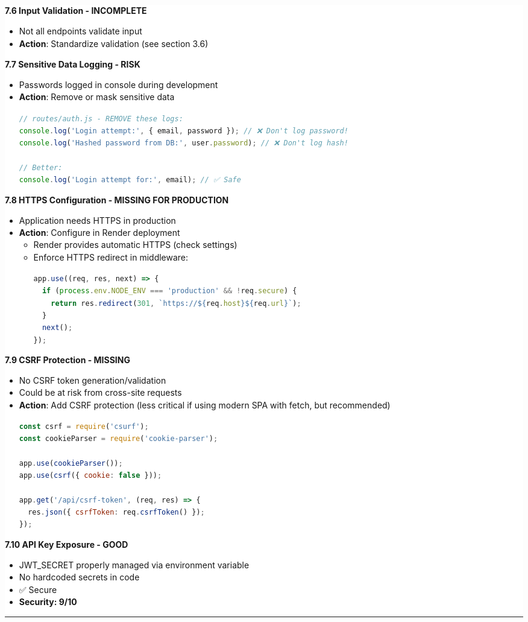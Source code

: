 **7.6 Input Validation - INCOMPLETE**
- Not all endpoints validate input
- **Action**: Standardize validation (see section 3.6)

**7.7 Sensitive Data Logging - RISK**
- Passwords logged in console during development
- **Action**: Remove or mask sensitive data
  ```javascript
  // routes/auth.js - REMOVE these logs:
  console.log('Login attempt:', { email, password }); // ❌ Don't log password!
  console.log('Hashed password from DB:', user.password); // ❌ Don't log hash!
  
  // Better:
  console.log('Login attempt for:', email); // ✅ Safe
  ```

**7.8 HTTPS Configuration - MISSING FOR PRODUCTION**
- Application needs HTTPS in production
- **Action**: Configure in Render deployment
  - Render provides automatic HTTPS (check settings)
  - Enforce HTTPS redirect in middleware:
    ```javascript
    app.use((req, res, next) => {
      if (process.env.NODE_ENV === 'production' && !req.secure) {
        return res.redirect(301, `https://${req.host}${req.url}`);
      }
      next();
    });
    ```

**7.9 CSRF Protection - MISSING**
- No CSRF token generation/validation
- Could be at risk from cross-site requests
- **Action**: Add CSRF protection (less critical if using modern SPA with fetch, but recommended)
  ```javascript
  const csrf = require('csurf');
  const cookieParser = require('cookie-parser');
  
  app.use(cookieParser());
  app.use(csrf({ cookie: false }));
  
  app.get('/api/csrf-token', (req, res) => {
    res.json({ csrfToken: req.csrfToken() });
  });
  ```

**7.10 API Key Exposure - GOOD**
- JWT_SECRET properly managed via environment variable
- No hardcoded secrets in code
- ✅ Secure
- **Security: 9/10**

---
